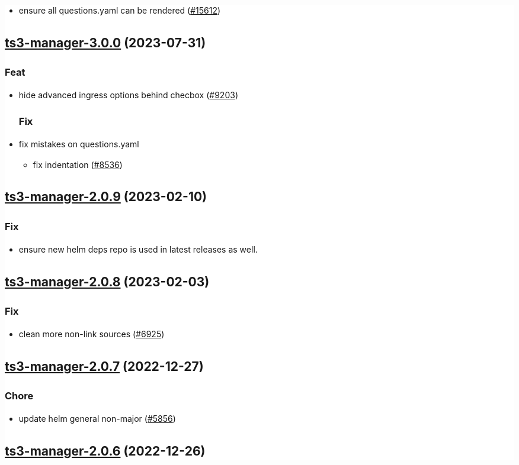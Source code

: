 - ensure all questions.yaml can be rendered ([#15612](https://github.com/truecharts/charts/issues/15612))
  
  




## [ts3-manager-3.0.0](https://github.com/truecharts/charts/compare/ts3-manager-2.0.9...ts3-manager-3.0.0) (2023-07-31)

### Feat

- hide advanced ingress options behind checbox ([#9203](https://github.com/truecharts/charts/issues/9203))
  
  ### Fix

- fix mistakes on questions.yaml
  - fix indentation ([#8536](https://github.com/truecharts/charts/issues/8536))
  
  


## [ts3-manager-2.0.9](https://github.com/truecharts/charts/compare/ts3-manager-2.0.8...ts3-manager-2.0.9) (2023-02-10)

### Fix

- ensure new helm deps repo is used in latest releases as well.
  
  


## [ts3-manager-2.0.8](https://github.com/truecharts/charts/compare/ts3-manager-2.0.7...ts3-manager-2.0.8) (2023-02-03)

### Fix

-  clean more non-link sources ([#6925](https://github.com/truecharts/charts/issues/6925))
  
  


## [ts3-manager-2.0.7](https://github.com/truecharts/charts/compare/ts3-manager-2.0.6...ts3-manager-2.0.7) (2022-12-27)

### Chore

- update helm general non-major ([#5856](https://github.com/truecharts/charts/issues/5856))
  
  


## [ts3-manager-2.0.6](https://github.com/truecharts/charts/compare/ts3-manager-2.0.5...ts3-manager-2.0.6) (2022-12-26)
